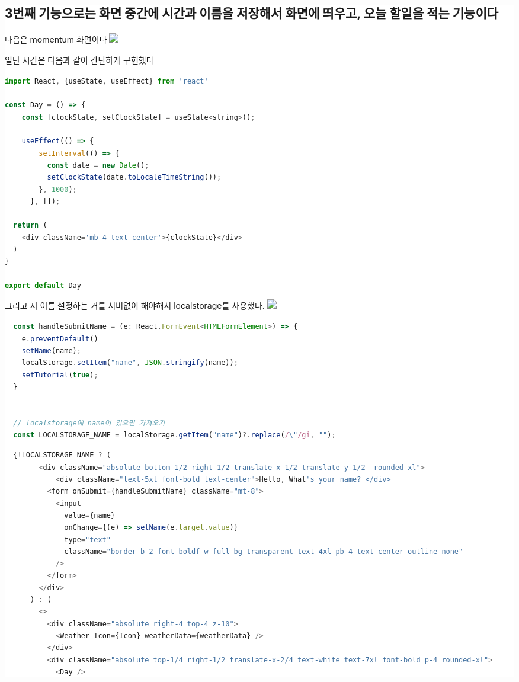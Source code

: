 ## 3번째 기능으로는 화면 중간에 시간과 이름을 저장해서 화면에 띄우고, 오늘 할일을 적는 기능이다
다음은 momentum 화면이다
![](https://velog.velcdn.com/images/cyd5538/post/db434e47-4288-4a8e-adb4-2b9938051444/image.png)

일단 시간은 다음과 같이 간단하게 구현했다
```javascript
import React, {useState, useEffect} from 'react'

const Day = () => {
    const [clockState, setClockState] = useState<string>();

    useEffect(() => {
        setInterval(() => {
          const date = new Date();
          setClockState(date.toLocaleTimeString());
        }, 1000);
      }, []);

  return (
    <div className='mb-4 text-center'>{clockState}</div>
  )
}

export default Day
```

그리고 저 이름 설정하는 거를 서버없이 해야해서 localstorage를 사용했다.
![](https://velog.velcdn.com/images/cyd5538/post/f452a2f5-7ebb-460b-8715-78220deaf140/image.gif)
```javascript
  const handleSubmitName = (e: React.FormEvent<HTMLFormElement>) => {
    e.preventDefault()
    setName(name);
    localStorage.setItem("name", JSON.stringify(name));
    setTutorial(true);
  }
  

  // localstorage에 name이 있으면 가져오기
  const LOCALSTORAGE_NAME = localStorage.getItem("name")?.replace(/\"/gi, "");
```


```javascript
  {!LOCALSTORAGE_NAME ? (
        <div className="absolute bottom-1/2 right-1/2 translate-x-1/2 translate-y-1/2  rounded-xl">
            <div className="text-5xl font-bold text-center">Hello, What's your name? </div>
          <form onSubmit={handleSubmitName} className="mt-8">
            <input
              value={name}
              onChange={(e) => setName(e.target.value)}
              type="text"
              className="border-b-2 font-boldf w-full bg-transparent text-4xl pb-4 text-center outline-none"
            />
          </form>
        </div>
      ) : (
        <>
          <div className="absolute right-4 top-4 z-10">
            <Weather Icon={Icon} weatherData={weatherData} />
          </div>
          <div className="absolute top-1/4 right-1/2 translate-x-2/4 text-white text-7xl font-bold p-4 rounded-xl">
            <Day />
```